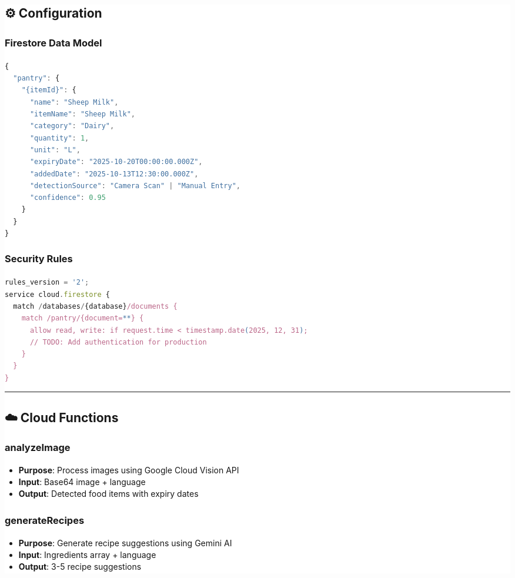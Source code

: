 
## ⚙️ Configuration

### Firestore Data Model

```javascript
{
  "pantry": {
    "{itemId}": {
      "name": "Sheep Milk",
      "itemName": "Sheep Milk",
      "category": "Dairy",
      "quantity": 1,
      "unit": "L",
      "expiryDate": "2025-10-20T00:00:00.000Z",
      "addedDate": "2025-10-13T12:30:00.000Z",
      "detectionSource": "Camera Scan" | "Manual Entry",
      "confidence": 0.95
    }
  }
}
```

### Security Rules

```javascript
rules_version = '2';
service cloud.firestore {
  match /databases/{database}/documents {
    match /pantry/{document=**} {
      allow read, write: if request.time < timestamp.date(2025, 12, 31);
      // TODO: Add authentication for production
    }
  }
}
```

---

## ☁️ Cloud Functions

### analyzeImage
- **Purpose**: Process images using Google Cloud Vision API
- **Input**: Base64 image + language
- **Output**: Detected food items with expiry dates

### generateRecipes
- **Purpose**: Generate recipe suggestions using Gemini AI
- **Input**: Ingredients array + language
- **Output**: 3-5 recipe suggestions
